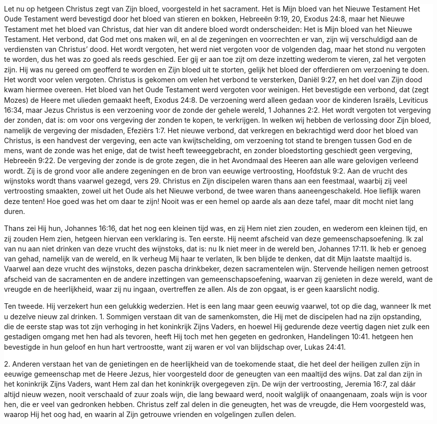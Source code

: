 Let nu op hetgeen Christus zegt van Zijn bloed, voorgesteld in het sacrament. Het is Mijn bloed van het Nieuwe Testament Het Oude Testament werd bevestigd door het bloed van stieren en bokken, Hebreeën 9:19, 20, Exodus 24:8, maar het Nieuwe Testament met het bloed van Christus, dat hier van dit andere bloed wordt onderscheiden: Het is Mijn bloed van het Nieuwe Testament. Het verbond, dat God met ons maken wil, en al de zegeningen en voorrechten er van, zijn wij verschuldigd aan de verdiensten van Christus’ dood. Het wordt vergoten, het werd niet vergoten voor de volgenden dag, maar het stond nu vergoten te worden, dus het was zo goed als reeds geschied. Eer gij er aan toe zijt om deze inzetting wederom te vieren, zal het vergoten zijn. Hij was nu gereed om geofferd te worden en Zijn bloed uit te storten, gelijk het bloed der offerdieren om verzoening te doen. Het wordt voor velen vergoten. Christus is gekomen om velen het verbond te versterken, Daniël 9:27, en het doel van Zijn dood kwam hiermee overeen. Het bloed van het Oude Testament werd vergoten voor weinigen. Het bevestigde een verbond, dat (zegt Mozes) de Heere met ulieden gemaakt heeft, Exodus 24:8. De verzoening werd alleen gedaan voor de kinderen Israëls, Leviticus 16:34, maar Jezus Christus is een verzoening voor de zonde der gehele wereld, 1 Johannes 2:2. 
Het wordt vergoten tot vergeving der zonden, dat is: om voor ons vergeving der zonden te kopen, te verkrijgen. In welken wij hebben de verlossing door Zijn bloed, namelijk de vergeving der misdaden, Efeziërs 1:7. Het nieuwe verbond, dat verkregen en bekrachtigd werd door het bloed van Christus, is een handvest der vergeving, een acte van kwijtschelding, om verzoening tot stand te brengen tussen God en de mens, want de zonde was het enige, dat de twist heeft teweeggebracht, en zonder bloedstorting geschiedt geen vergeving, Hebreeën 9:22. De vergeving der zonde is de grote zegen, die in het Avondmaal des Heeren aan alle ware gelovigen verleend wordt. Zij is de grond voor alle andere zegeningen en de bron van eeuwige vertroosting, Hoofdstuk 9:2. Aan de vrucht des wijnstoks wordt thans vaarwel gezegd, vers 29. Christus en Zijn discipelen waren thans aan een feestmaal, waarbij zij veel vertroosting smaakten, zowel uit het Oude als het Nieuwe verbond, de twee waren thans aaneengeschakeld. Hoe lieflijk waren deze tenten! Hoe goed was het om daar te zijn! Nooit was er een hemel op aarde als aan deze tafel, maar dit mocht niet lang duren. 

Thans zei Hij hun, Johannes 16:16, dat het nog een kleinen tijd was, en zij Hem niet zien zouden, en wederom een kleinen tijd, en zij zouden Hem zien, hetgeen hiervan een verklaring is. 
Ten eerste. Hij neemt afscheid van deze gemeenschapsoefening. Ik zal van nu aan niet drinken van deze vrucht des wijnstoks, dat is: nu Ik niet meer in de wereld ben, Johannes 17:11. Ik heb er genoeg van gehad, namelijk van de wereld, en Ik verheug Mij haar te verlaten, Ik ben blijde te denken, dat dit Mijn laatste maaltijd is. Vaarwel aan deze vrucht des wijnstoks, dezen pascha drinkbeker, dezen sacramentelen wijn. Stervende heiligen nemen getroost afscheid van de sacramenten en de andere inzettingen van gemeenschapsoefening, waarvan zij genieten in deze wereld, want de vreugde en de heerlijkheid, waar zij nu ingaan, overtreffen ze allen. Als de zon opgaat, is er geen kaarslicht nodig. 

Ten tweede. Hij verzekert hun een gelukkig wederzien. Het is een lang maar geen eeuwig vaarwel, tot op die dag, wanneer Ik met u dezelve nieuw zal drinken. 
1\. Sommigen verstaan dit van de samenkomsten, die Hij met de discipelen had na zijn opstanding, die de eerste stap was tot zijn verhoging in het koninkrijk Zijns Vaders, en hoewel Hij gedurende deze veertig dagen niet zulk een gestadigen omgang met hen had als tevoren, heeft Hij toch met hen gegeten en gedronken, Handelingen 10:41. hetgeen hen bevestigde in hun geloof en hun hart vertroostte, want zij waren er vol van blijdschap over, Lukas 24:41. 

2\. Anderen verstaan het van de genietingen en de heerlijkheid van de toekomende staat, die het deel der heiligen zullen zijn in eeuwige gemeenschap met de Heere Jezus, hier voorgesteld door de geneugten van een maaltijd des wijns. Dat zal dan zijn in het koninkrijk Zijns Vaders, want Hem zal dan het koninkrijk overgegeven zijn. De wijn der vertroosting, Jeremia 16:7, zal dáár altijd nieuw wezen, nooit verschaald of zuur zoals wijn, die lang bewaard werd, nooit walglijk of onaangenaam, zoals wijn is voor hen, die er veel van gedronken hebben. Christus zelf zal delen in die geneugten, het was de vreugde, die Hem voorgesteld was, waarop Hij het oog had, en waarin al Zijn getrouwe vrienden en volgelingen zullen delen. 
